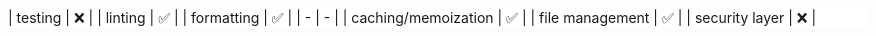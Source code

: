 | testing                 | ❌         |
| linting                 | ✅         |
| formatting              | ✅         |
| -                       | -          |
| caching/memoization     | ✅         |
| file management         | ✅         |
| security layer          | ❌         |



[wasm-runner]: https://www.npmjs.com/package/@coherentglobal/wasm-runner 'WASM Runner'
[wasm.org]: https://webassembly.org/ 'Web Assembly Homepage'
[nodejs.org]: https://nodejs.org/en/download/ 'Node.js Download Page'
